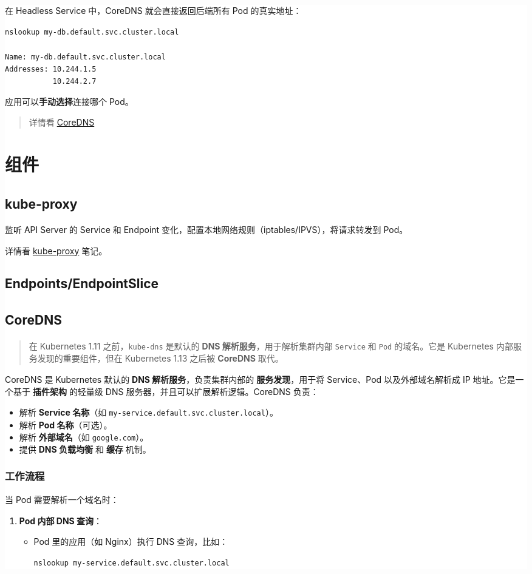 
在 Headless Service 中，CoreDNS 就会直接返回后端所有 Pod 的真实地址：

```bash
nslookup my-db.default.svc.cluster.local

Name: my-db.default.svc.cluster.local
Addresses: 10.244.1.5
           10.244.2.7
```

应用可以**手动选择**连接哪个 Pod。

> 详情看 [CoreDNS](#coredns)





# 组件

## kube-proxy

监听 API Server 的 Service 和 Endpoint 变化，配置本地网络规则（iptables/IPVS），将请求转发到 Pod。

详情看 [kube-proxy]() 笔记。



## Endpoints/EndpointSlice





## <span id="coredns">CoreDNS</span>

> 在 Kubernetes 1.11 之前，`kube-dns` 是默认的 **DNS 解析服务**，用于解析集群内部 `Service` 和 `Pod` 的域名。它是 Kubernetes 内部服务发现的重要组件，但在 Kubernetes 1.13 之后被 **CoreDNS** 取代。

CoreDNS 是 Kubernetes 默认的 **DNS 解析服务**，负责集群内部的 **服务发现**，用于将 Service、Pod 以及外部域名解析成 IP 地址。它是一个基于 **插件架构** 的轻量级 DNS 服务器，并且可以扩展解析逻辑。CoreDNS 负责：

- 解析 **Service 名称**（如 `my-service.default.svc.cluster.local`）。
- 解析 **Pod 名称**（可选）。
- 解析 **外部域名**（如 `google.com`）。
- 提供 **DNS 负载均衡** 和 **缓存** 机制。



### 工作流程

当 Pod 需要解析一个域名时：

1. **Pod 内部 DNS 查询**：

	- Pod 里的应用（如 Nginx）执行 DNS 查询，比如：

		```bash
		nslookup my-service.default.svc.cluster.local
		```
